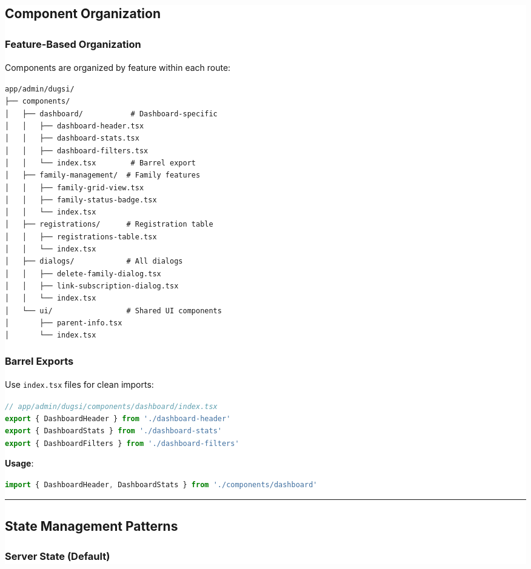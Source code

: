 
## Component Organization

### Feature-Based Organization

Components are organized by feature within each route:

```
app/admin/dugsi/
├── components/
│   ├── dashboard/           # Dashboard-specific
│   │   ├── dashboard-header.tsx
│   │   ├── dashboard-stats.tsx
│   │   ├── dashboard-filters.tsx
│   │   └── index.tsx        # Barrel export
│   ├── family-management/  # Family features
│   │   ├── family-grid-view.tsx
│   │   ├── family-status-badge.tsx
│   │   └── index.tsx
│   ├── registrations/      # Registration table
│   │   ├── registrations-table.tsx
│   │   └── index.tsx
│   ├── dialogs/            # All dialogs
│   │   ├── delete-family-dialog.tsx
│   │   ├── link-subscription-dialog.tsx
│   │   └── index.tsx
│   └── ui/                 # Shared UI components
│       ├── parent-info.tsx
│       └── index.tsx
```

### Barrel Exports

Use `index.tsx` files for clean imports:

```typescript
// app/admin/dugsi/components/dashboard/index.tsx
export { DashboardHeader } from './dashboard-header'
export { DashboardStats } from './dashboard-stats'
export { DashboardFilters } from './dashboard-filters'
```

**Usage**:

```typescript
import { DashboardHeader, DashboardStats } from './components/dashboard'
```

---

## State Management Patterns

### Server State (Default)
